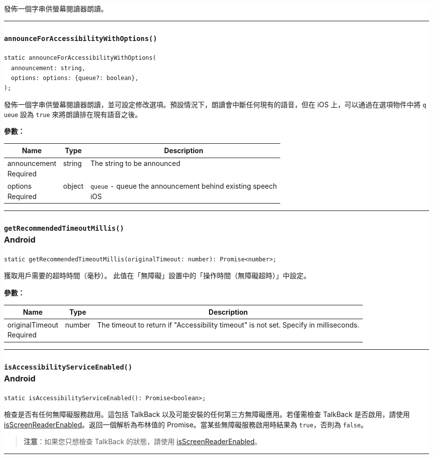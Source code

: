 發佈一個字串供螢幕閱讀器朗讀。

---

### `announceForAccessibilityWithOptions()`

```tsx
static announceForAccessibilityWithOptions(
  announcement: string,
  options: options: {queue?: boolean},
);
```

發佈一個字串供螢幕閱讀器朗讀，並可設定修改選項。預設情況下，朗讀會中斷任何現有的語音，但在 iOS 上，可以通過在選項物件中將 `queue` 設為 `true` 來將朗讀排在現有語音之後。

**參數：**

| Name                                                          | Type   | Description                                                                              |
| ------------------------------------------------------------- | ------ | ---------------------------------------------------------------------------------------- |
| announcement <div class="label basic required">Required</div> | string | The string to be announced                                                               |
| options <div class="label basic required">Required</div>      | object | `queue` - queue the announcement behind existing speech <div class="label ios">iOS</div> |

---

### `getRecommendedTimeoutMillis()` <div class="label android">Android</div>

```tsx
static getRecommendedTimeoutMillis(originalTimeout: number): Promise<number>;
```

獲取用戶需要的超時時間（毫秒）。
此值在「無障礙」設置中的「操作時間（無障礙超時）」中設定。

**參數：**

| Name                                                             | Type   | Description                                                                           |
| ---------------------------------------------------------------- | ------ | ------------------------------------------------------------------------------------- |
| originalTimeout <div class="label basic required">Required</div> | number | The timeout to return if "Accessibility timeout" is not set. Specify in milliseconds. |

---

### `isAccessibilityServiceEnabled()` <div class="label android">Android</div>

```tsx
static isAccessibilityServiceEnabled(): Promise<boolean>;
```

檢查是否有任何無障礙服務啟用。這包括 TalkBack 以及可能安裝的任何第三方無障礙應用。若僅需檢查 TalkBack 是否啟用，請使用 [isScreenReaderEnabled](#isscreenreaderenabled)。返回一個解析為布林值的 Promise。當某些無障礙服務啟用時結果為 `true`，否則為 `false`。

> **注意**：如果您只想檢查 TalkBack 的狀態，請使用 [isScreenReaderEnabled](#isscreenreaderenabled)。

---
